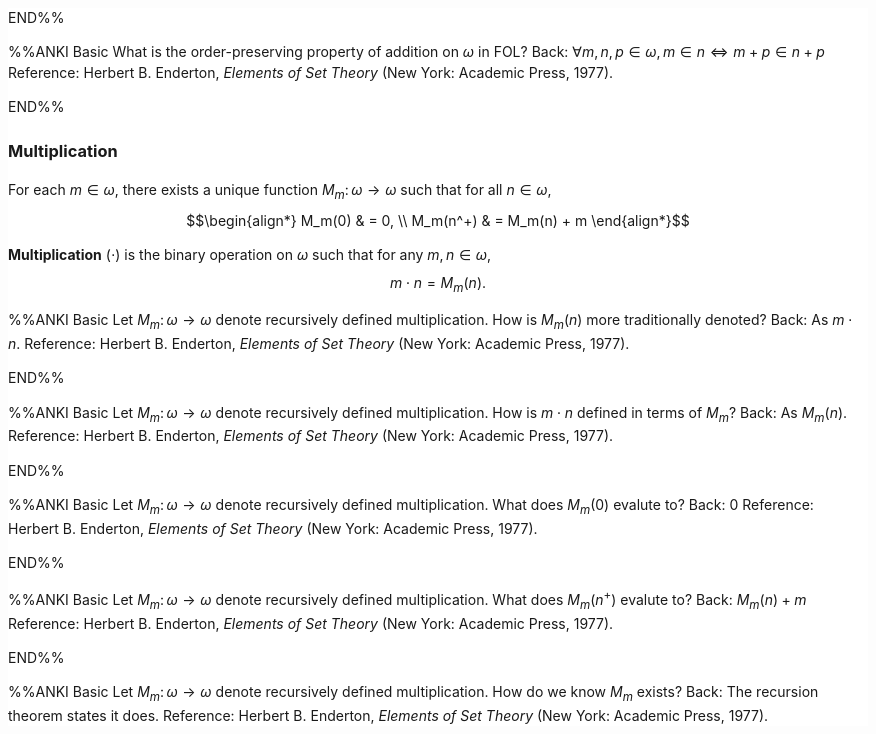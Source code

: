 END%%

%%ANKI
Basic
What is the order-preserving property of addition on $\omega$ in FOL?
Back: $\forall m, n, p \in \omega, m \in n \Leftrightarrow m + p \in n + p$
Reference: Herbert B. Enderton, *Elements of Set Theory* (New York: Academic Press, 1977).

END%%

### Multiplication

For each $m \in \omega$, there exists a unique function $M_m \colon \omega \rightarrow \omega$ such that for all $n \in \omega$, $$\begin{align*} M_m(0) & = 0, \\ M_m(n^+) & = M_m(n) + m \end{align*}$$

**Multiplication** ($\cdot$) is the binary operation on $\omega$ such that for any $m, n \in \omega$, $$m \cdot n = M_m(n).$$

%%ANKI
Basic
Let $M_m \colon \omega \rightarrow \omega$ denote recursively defined multiplication. How is $M_m(n)$ more traditionally denoted?
Back: As $m \cdot n$.
Reference: Herbert B. Enderton, *Elements of Set Theory* (New York: Academic Press, 1977).

END%%

%%ANKI
Basic
Let $M_m \colon \omega \rightarrow \omega$ denote recursively defined multiplication. How is $m \cdot n$ defined in terms of $M_m$?
Back: As $M_m(n)$.
Reference: Herbert B. Enderton, *Elements of Set Theory* (New York: Academic Press, 1977).

END%%

%%ANKI
Basic
Let $M_m \colon \omega \rightarrow \omega$ denote recursively defined multiplication. What does $M_m(0)$ evalute to?
Back: $0$
Reference: Herbert B. Enderton, *Elements of Set Theory* (New York: Academic Press, 1977).

END%%

%%ANKI
Basic
Let $M_m \colon \omega \rightarrow \omega$ denote recursively defined multiplication. What does $M_m(n^+)$ evalute to?
Back: $M_m(n) + m$
Reference: Herbert B. Enderton, *Elements of Set Theory* (New York: Academic Press, 1977).

END%%

%%ANKI
Basic
Let $M_m \colon \omega \rightarrow \omega$ denote recursively defined multiplication. How do we know $M_m$ exists?
Back: The recursion theorem states it does.
Reference: Herbert B. Enderton, *Elements of Set Theory* (New York: Academic Press, 1977).
